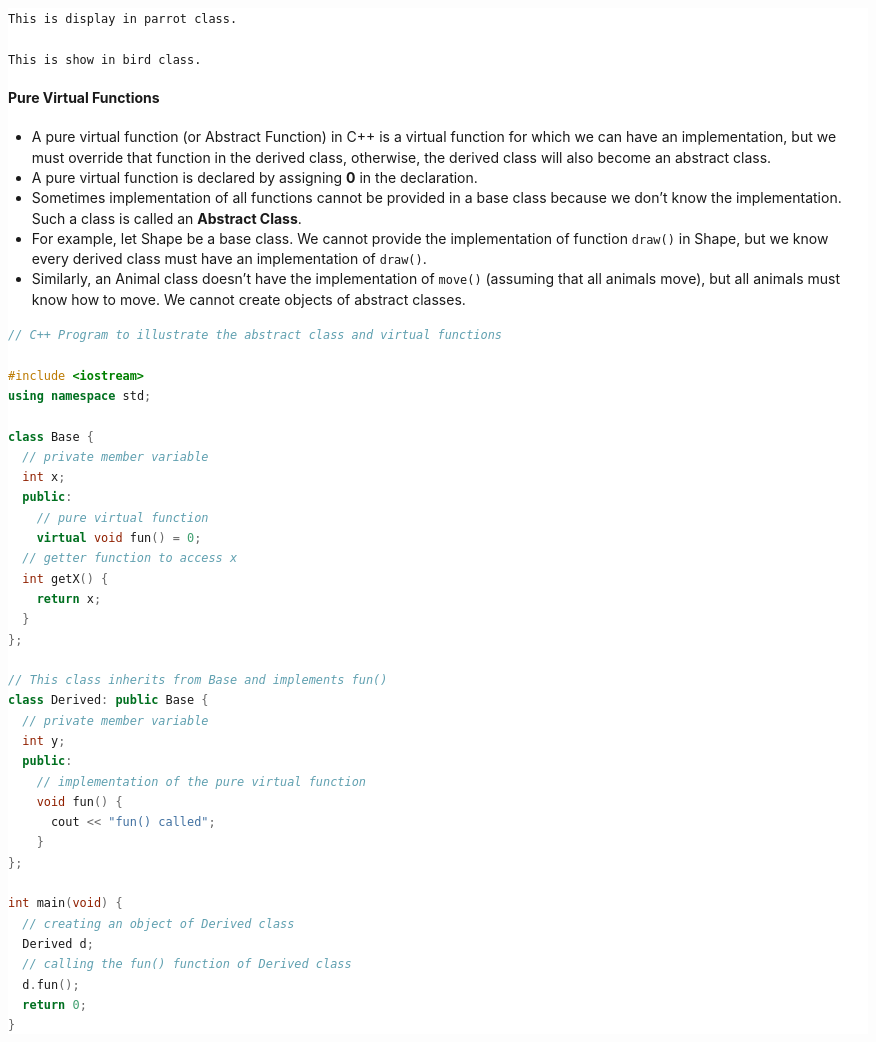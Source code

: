 ```OUTPUT
This is display in parrot class.

This is show in bird class.
```

#### Pure Virtual Functions

- A pure virtual function (or Abstract Function) in C++ is a virtual function for which we can have an implementation, but we must override that function in the derived class, otherwise, the derived class will also become an abstract class.
- A pure virtual function is declared by assigning **0** in the declaration.
- Sometimes implementation of all functions cannot be provided in a base class because we don’t know the implementation. Such a class is called an **Abstract Class**.
- For example, let Shape be a base class. We cannot provide the implementation of function `draw()` in Shape, but we know every derived class must have an implementation of `draw()`.
- Similarly, an Animal class doesn’t have the implementation of `move()` (assuming that all animals move), but all animals must know how to move. We cannot create objects of abstract classes.

```cpp
// C++ Program to illustrate the abstract class and virtual functions

#include <iostream>
using namespace std;

class Base {
  // private member variable
  int x;
  public:
    // pure virtual function
    virtual void fun() = 0;
  // getter function to access x
  int getX() {
    return x;
  }
};

// This class inherits from Base and implements fun()
class Derived: public Base {
  // private member variable
  int y;
  public:
    // implementation of the pure virtual function
    void fun() {
      cout << "fun() called";
    }
};

int main(void) {
  // creating an object of Derived class
  Derived d;
  // calling the fun() function of Derived class
  d.fun();
  return 0;
}
```
